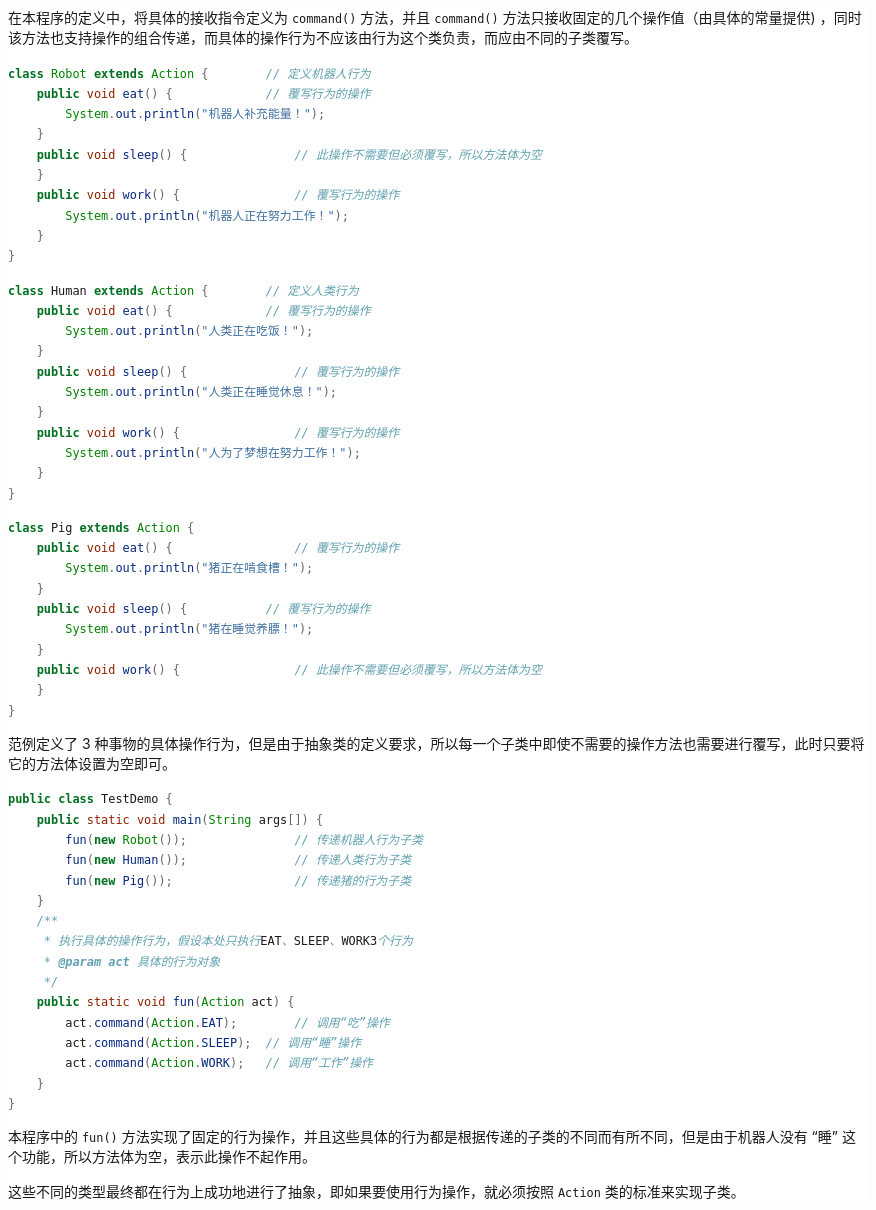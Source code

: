 在本程序的定义中，将具体的接收指令定义为 `command()` 方法，并且 `command()` 方法只接收固定的几个操作值（由具体的常量提供)
，同时该方法也支持操作的组合传递，而具体的操作行为不应该由行为这个类负责，而应由不同的子类覆写。

```java
class Robot extends Action {		// 定义机器人行为
	public void eat() {				// 覆写行为的操作
		System.out.println("机器人补充能量！");
	}
	public void sleep() {				// 此操作不需要但必须覆写，所以方法体为空
	}
	public void work() {				// 覆写行为的操作
		System.out.println("机器人正在努力工作！");
	}
}
```

```java
class Human extends Action {		// 定义人类行为
	public void eat() {				// 覆写行为的操作
		System.out.println("人类正在吃饭！");
	}
	public void sleep() {				// 覆写行为的操作
		System.out.println("人类正在睡觉休息！");
	}
	public void work() {				// 覆写行为的操作
		System.out.println("人为了梦想在努力工作！");
	}
}
```

```java
class Pig extends Action {
	public void eat() { 				// 覆写行为的操作
		System.out.println("猪正在啃食槽！");
	}
	public void sleep() { 			// 覆写行为的操作
		System.out.println("猪在睡觉养膘！");
	}
	public void work() {				// 此操作不需要但必须覆写，所以方法体为空
	}
}
```

范例定义了 3 种事物的具体操作行为，但是由于抽象类的定义要求，所以每一个子类中即使不需要的操作方法也需要进行覆写，此时只要将它的方法体设置为空即可。

```java
public class TestDemo {
	public static void main(String args[]) {
		fun(new Robot());				// 传递机器人行为子类
		fun(new Human());				// 传递人类行为子类
		fun(new Pig());					// 传递猪的行为子类
	}
	/**
	 * 执行具体的操作行为，假设本处只执行EAT、SLEEP、WORK3个行为
	 * @param act 具体的行为对象
	 */
	public static void fun(Action act) {
		act.command(Action.EAT);		// 调用“吃”操作
		act.command(Action.SLEEP);	// 调用“睡”操作
		act.command(Action.WORK);	// 调用“工作”操作
	}
}
```

本程序中的 `fun()` 方法实现了固定的行为操作，并且这些具体的行为都是根据传递的子类的不同而有所不同，但是由于机器人没有 “睡”
这个功能，所以方法体为空，表示此操作不起作用。

这些不同的类型最终都在行为上成功地进行了抽象，即如果要使用行为操作，就必须按照 `Action` 类的标准来实现子类。
